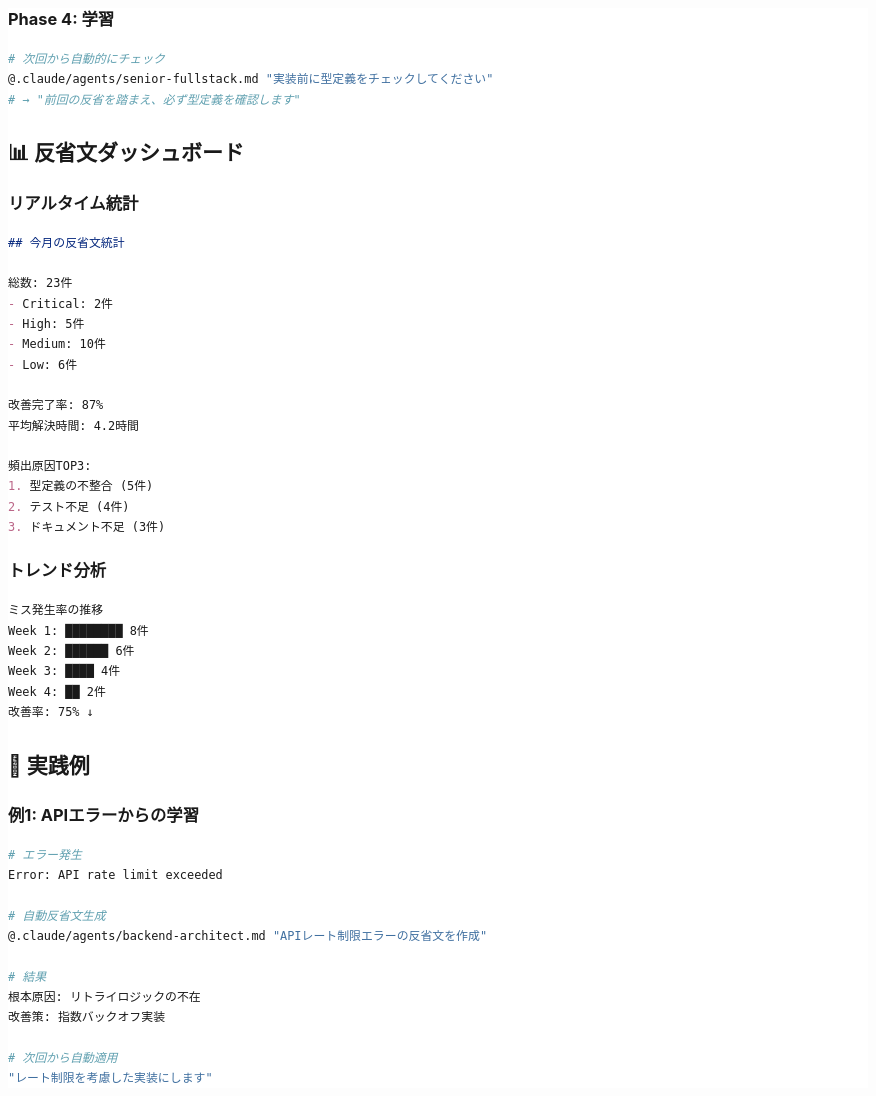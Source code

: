 ### Phase 4: 学習
```bash
# 次回から自動的にチェック
@.claude/agents/senior-fullstack.md "実装前に型定義をチェックしてください"
# → "前回の反省を踏まえ、必ず型定義を確認します"
```

## 📊 反省文ダッシュボード

### リアルタイム統計
```markdown
## 今月の反省文統計

総数: 23件
- Critical: 2件
- High: 5件  
- Medium: 10件
- Low: 6件

改善完了率: 87%
平均解決時間: 4.2時間

頻出原因TOP3:
1. 型定義の不整合 (5件)
2. テスト不足 (4件)
3. ドキュメント不足 (3件)
```

### トレンド分析
```
ミス発生率の推移
Week 1: ████████ 8件
Week 2: ██████ 6件
Week 3: ████ 4件
Week 4: ██ 2件
改善率: 75% ↓
```

## 🎯 実践例

### 例1: APIエラーからの学習
```bash
# エラー発生
Error: API rate limit exceeded

# 自動反省文生成
@.claude/agents/backend-architect.md "APIレート制限エラーの反省文を作成"

# 結果
根本原因: リトライロジックの不在
改善策: 指数バックオフ実装

# 次回から自動適用
"レート制限を考慮した実装にします"
```

